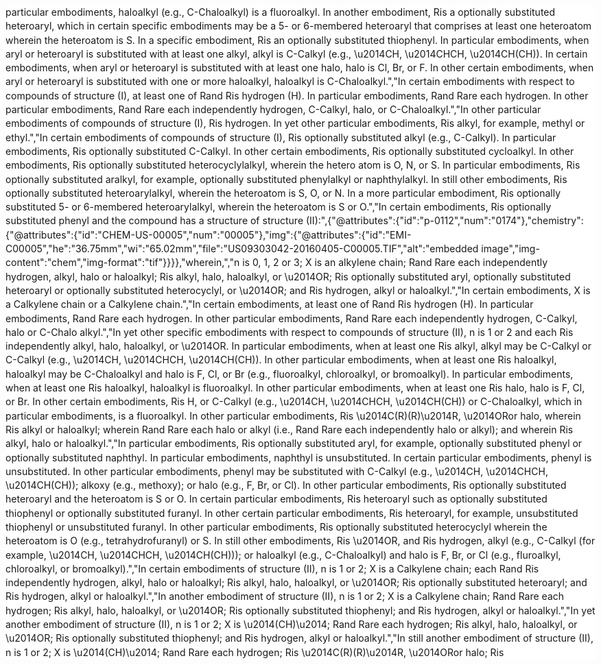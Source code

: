 particular embodiments, haloalkyl (e.g., C-Chaloalkyl) is a fluoroalkyl. In another embodiment, Ris a optionally substituted heteroaryl, which in certain specific embodiments may be a 5- or 6-membered heteroaryl that comprises at least one heteroatom wherein the heteroatom is S. In a specific embodiment, Ris an optionally substituted thiophenyl. In particular embodiments, when aryl or heteroaryl is substituted with at least one alkyl, alkyl is C-Calkyl (e.g., \u2014CH, \u2014CHCH, \u2014CH(CH)). In certain embodiments, when aryl or heteroaryl is substituted with at least one halo, halo is Cl, Br, or F. In other certain embodiments, when aryl or heteroaryl is substituted with one or more haloalkyl, haloalkyl is C-Chaloalkyl.","In certain embodiments with respect to compounds of structure (I), at least one of Rand Ris hydrogen (H). In particular embodiments, Rand Rare each hydrogen. In other particular embodiments, Rand Rare each independently hydrogen, C-Calkyl, halo, or C-Chaloalkyl.","In other particular embodiments of compounds of structure (I), Ris hydrogen. In yet other particular embodiments, Ris alkyl, for example, methyl or ethyl.","In certain embodiments of compounds of structure (I), Ris optionally substituted alkyl (e.g., C-Calkyl). In particular embodiments, Ris optionally substituted C-Calkyl. In other certain embodiments, Ris optionally substituted cycloalkyl. In other embodiments, Ris optionally substituted heterocyclylalkyl, wherein the hetero atom is O, N, or S. In particular embodiments, Ris optionally substituted aralkyl, for example, optionally substituted phenylalkyl or naphthylalkyl. In still other embodiments, Ris optionally substituted heteroarylalkyl, wherein the heteroatom is S, O, or N. In a more particular embodiment, Ris optionally substituted 5- or 6-membered heteroarylalkyl, wherein the heteroatom is S or O.","In certain embodiments, Ris optionally substituted phenyl and the compound has a structure of structure (II):",{"@attributes":{"id":"p-0112","num":"0174"},"chemistry":{"@attributes":{"id":"CHEM-US-00005","num":"00005"},"img":{"@attributes":{"id":"EMI-C00005","he":"36.75mm","wi":"65.02mm","file":"US09303042-20160405-C00005.TIF","alt":"embedded image","img-content":"chem","img-format":"tif"}}}},"wherein,","n is 0, 1, 2 or 3; X is an alkylene chain; Rand Rare each independently hydrogen, alkyl, halo or haloalkyl; Ris alkyl, halo, haloalkyl, or \u2014OR; Ris optionally substituted aryl, optionally substituted heteroaryl or optionally substituted heterocyclyl, or \u2014OR; and Ris hydrogen, alkyl or haloalkyl.","In certain embodiments, X is a Calkylene chain or a Calkylene chain.","In certain embodiments, at least one of Rand Ris hydrogen (H). In particular embodiments, Rand Rare each hydrogen. In other particular embodiments, Rand Rare each independently hydrogen, C-Calkyl, halo or C-Chalo alkyl.","In yet other specific embodiments with respect to compounds of structure (II), n is 1 or 2 and each Ris independently alkyl, halo, haloalkyl, or \u2014OR. In particular embodiments, when at least one Ris alkyl, alkyl may be C-Calkyl or C-Calkyl (e.g., \u2014CH, \u2014CHCH, \u2014CH(CH)). In other particular embodiments, when at least one Ris haloalkyl, haloalkyl may be C-Chaloalkyl and halo is F, Cl, or Br (e.g., fluoroalkyl, chloroalkyl, or bromoalkyl). In particular embodiments, when at least one Ris haloalkyl, haloalkyl is fluoroalkyl. In other particular embodiments, when at least one Ris halo, halo is F, Cl, or Br. In other certain embodiments, Ris H, or C-Calkyl (e.g., \u2014CH, \u2014CHCH, \u2014CH(CH)) or C-Chaloalkyl, which in particular embodiments, is a fluoroalkyl. In other particular embodiments, Ris \u2014C(R)(R)\u2014R, \u2014ORor halo, wherein Ris alkyl or haloalkyl; wherein Rand Rare each halo or alkyl (i.e., Rand Rare each independently halo or alkyl); and wherein Ris alkyl, halo or haloalkyl.","In particular embodiments, Ris optionally substituted aryl, for example, optionally substituted phenyl or optionally substituted naphthyl. In particular embodiments, naphthyl is unsubstituted. In certain particular embodiments, phenyl is unsubstituted. In other particular embodiments, phenyl may be substituted with C-Calkyl (e.g., \u2014CH, \u2014CHCH, \u2014CH(CH)); alkoxy (e.g., methoxy); or halo (e.g., F, Br, or Cl). In other particular embodiments, Ris optionally substituted heteroaryl and the heteroatom is S or O. In certain particular embodiments, Ris heteroaryl such as optionally substituted thiophenyl or optionally substituted furanyl. In other certain particular embodiments, Ris heteroaryl, for example, unsubstituted thiophenyl or unsubstituted furanyl. In other particular embodiments, Ris optionally substituted heterocyclyl wherein the heteroatom is O (e.g., tetrahydrofuranyl) or S. In still other embodiments, Ris \u2014OR, and Ris hydrogen, alkyl (e.g., C-Calkyl (for example, \u2014CH, \u2014CHCH, \u2014CH(CH))); or haloalkyl (e.g., C-Chaloalkyl) and halo is F, Br, or Cl (e.g., fluroalkyl, chloroalkyl, or bromoalkyl).","In certain embodiments of structure (II), n is 1 or 2; X is a Calkylene chain; each Rand Ris independently hydrogen, alkyl, halo or haloalkyl; Ris alkyl, halo, haloalkyl, or \u2014OR; Ris optionally substituted heteroaryl; and Ris hydrogen, alkyl or haloalkyl.","In another embodiment of structure (II), n is 1 or 2; X is a Calkylene chain; Rand Rare each hydrogen; Ris alkyl, halo, haloalkyl, or \u2014OR; Ris optionally substituted thiophenyl; and Ris hydrogen, alkyl or haloalkyl.","In yet another embodiment of structure (II), n is 1 or 2; X is \u2014(CH)\u2014; Rand Rare each hydrogen; Ris alkyl, halo, haloalkyl, or \u2014OR; Ris optionally substituted thiophenyl; and Ris hydrogen, alkyl or haloalkyl.","In still another embodiment of structure (II), n is 1 or 2; X is \u2014(CH)\u2014; Rand Rare each hydrogen; Ris \u2014C(R)(R)\u2014R, \u2014ORor halo; Ris